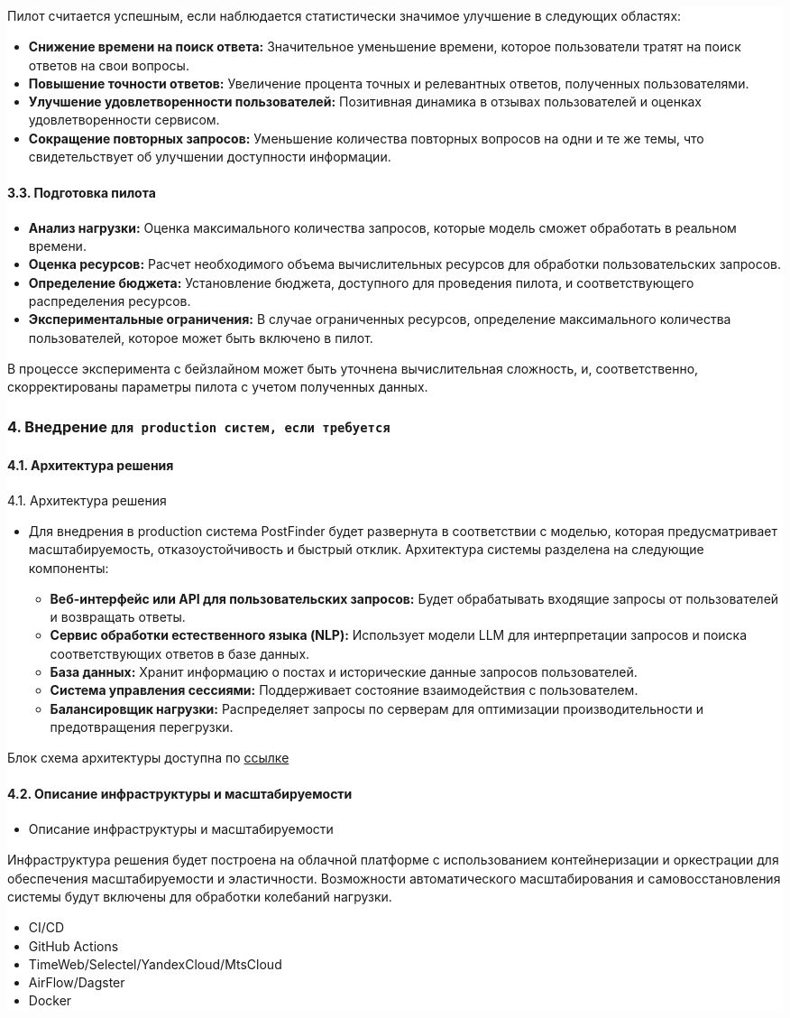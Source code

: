 Пилот считается успешным, если наблюдается статистически значимое улучшение в следующих областях:

  - **Снижение времени на поиск ответа:** Значительное уменьшение времени, которое пользователи тратят на поиск ответов на свои вопросы.
  - **Повышение точности ответов:** Увеличение процента точных и релевантных ответов, полученных пользователями.
  - **Улучшение удовлетворенности пользователей:** Позитивная динамика в отзывах пользователей и оценках удовлетворенности сервисом.
  - **Сокращение повторных запросов:** Уменьшение количества повторных вопросов на одни и те же темы, что свидетельствует об улучшении доступности информации.

#### 3.3. Подготовка пилота  
  
  - **Анализ нагрузки:** Оценка максимального количества запросов, которые модель сможет обработать в реальном времени.
  - **Оценка ресурсов:** Расчет необходимого объема вычислительных ресурсов для обработки пользовательских запросов.
  - **Определение бюджета:** Установление бюджета, доступного для проведения пилота, и соответствующего распределения ресурсов.
  - **Экспериментальные ограничения:** В случае ограниченных ресурсов, определение максимального количества пользователей, которое может быть включено в пилот.

В процессе эксперимента с бейзлайном может быть уточнена вычислительная сложность, и, соответственно, скорректированы параметры пилота с учетом полученных данных.

### 4. Внедрение `для production систем, если требуется`    

#### 4.1. Архитектура решения   
  
4.1. Архитектура решения

- Для внедрения в production система PostFinder будет развернута в соответствии с моделью, которая предусматривает масштабируемость, отказоустойчивость и быстрый отклик. Архитектура системы разделена на следующие компоненты:

  - **Веб-интерфейс или API для пользовательских запросов:** Будет обрабатывать входящие запросы от пользователей и возвращать ответы.
  - **Сервис обработки естественного языка (NLP):** Использует модели LLM для интерпретации запросов и поиска соответствующих ответов в базе данных.
  - **База данных:** Хранит информацию о постах и исторические данные запросов пользователей.
  - **Система управления сессиями:** Поддерживает состояние взаимодействия с пользователем.
  - **Балансировщик нагрузки:** Распределяет запросы по серверам для оптимизации производительности и предотвращения перегрузки.
 
Блок схема архитектуры доступна по [ссылке]()
  
#### 4.2. Описание инфраструктуры и масштабируемости 
  
- Описание инфраструктуры и масштабируемости

Инфраструктура решения будет построена на облачной платформе с использованием контейнеризации и оркестрации для обеспечения масштабируемости и эластичности. Возможности автоматического масштабирования и самовосстановления системы будут включены для обработки колебаний нагрузки.
  - CI/CD
  - GitHub Actions
  - TimeWeb/Selectel/YandexCloud/MtsCloud
  - AirFlow/Dagster
  - Docker
  